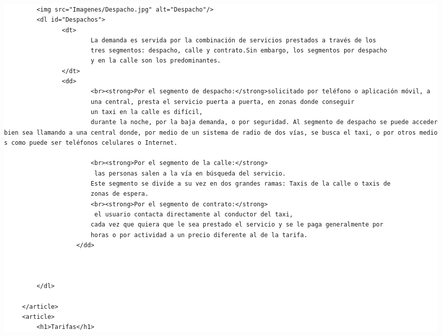              <img src="Imagenes/Despacho.jpg" alt="Despacho"/>
             <dl id="Despachos">
                    <dt>
                            La demanda es servida por la combinación de servicios prestados a través de los 
                            tres segmentos: despacho, calle y contrato.Sin embargo, los segmentos por despacho 
                            y en la calle son los predominantes.
                    </dt>
                    <dd>
                            <br><strong>Por el segmento de despacho:</strong>solicitado por teléfono o aplicación móvil, a 
                            una central, presta el servicio puerta a puerta, en zonas donde conseguir 
                            un taxi en la calle es difícil,
                            durante la noche, por la baja demanda, o por seguridad. Al segmento de despacho se puede acceder bien sea llamando a una central donde, por medio de un sistema de radio de dos vías, se busca el taxi, o por otros medios como puede ser teléfonos celulares o Internet.
                            
                            <br><strong>Por el segmento de la calle:</strong>
                             las personas salen a la vía en búsqueda del servicio.
                            Este segmento se divide a su vez en dos grandes ramas: Taxis de la calle o taxis de 
                            zonas de espera.
                            <br><strong>Por el segmento de contrato:</strong>
                             el usuario contacta directamente al conductor del taxi, 
                            cada vez que quiera que le sea prestado el servicio y se le paga generalmente por 
                            horas o por actividad a un precio diferente al de la tarifa.
                        </dd>

                    

             </dl>

         </article>
         <article>
             <h1>Tarifas</h1>